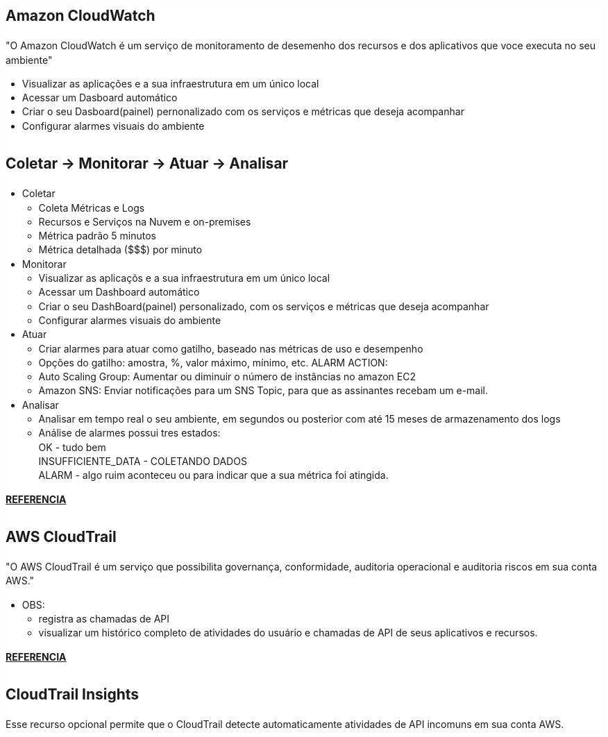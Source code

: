 ## Amazon CloudWatch
"O Amazon CloudWatch é um serviço de monitoramento de desemenho dos recursos e dos aplicativos que voce executa no seu ambiente"

- Visualizar as aplicações e a sua infraestrutura em um único local 
- Acessar um Dasboard automático
- Criar o seu Dasboard(painel) pernonalizado com os serviços e métricas que deseja acompanhar
- Configurar alarmes visuais do ambiente

__Coletar -> Monitorar -> Atuar -> Analisar__
---
- Coletar 
  - Coleta Métricas e Logs
  - Recursos e Serviços na Nuvem e on-premises
  - Métrica padrão 5 minutos
  - Métrica detalhada ($$$) por minuto
- Monitorar
  - Visualizar as aplicaçõs e a sua infraestrutura em um único local
  - Acessar um Dashboard automático
  - Criar o seu DashBoard(painel) personalizado, com os serviços e métricas que deseja acompanhar
  - Configurar alarmes visuais do ambiente
- Atuar
  - Criar alarmes para atuar como gatilho, baseado nas métricas de uso e desempenho
  - Opções do gatilho: amostra, %, valor máximo, mínimo, etc.
  ALARM ACTION:
  - Auto Scaling Group: Aumentar ou diminuir o número de instãncias no amazon EC2
  - Amazon SNS: Enviar notificações para um SNS Topic, para que as assinantes recebam um e-mail.
- Analisar
  - Analisar em tempo real o seu ambiente, em segundos ou posterior com até 15 meses de armazenamento dos logs
  - Análise de alarmes possui tres estados: <br>
  OK - tudo bem <br>
  INSUFFICIENTE_DATA - COLETANDO DADOS <br>
  ALARM - algo ruim aconteceu ou para indicar que a sua métrica foi atingida.

 **[REFERENCIA]( https://aws.amazon.com/pt/cloudwatch/)**

## AWS CloudTrail
"O AWS CloudTrail é um serviço que possibilita governança, conformidade, auditoria operacional e auditoria riscos em sua conta AWS."

- OBS:
  - registra as chamadas de API
  - visualizar um histórico completo de atividades do usuário e chamadas de API de seus aplicativos e recursos. 

**[REFERENCIA](https://aws.amazon.com/pt/cloudtrail/)**

## CloudTrail Insights
Esse recurso opcional permite que o CloudTrail detecte automaticamente atividades de API incomuns em sua conta AWS. 
